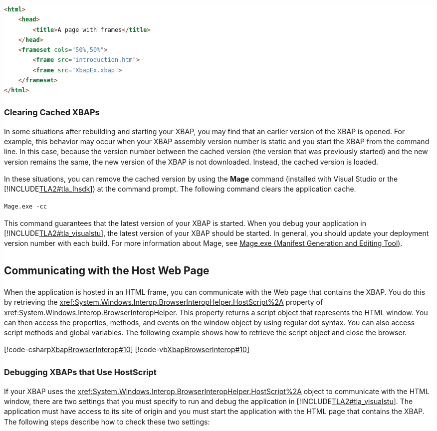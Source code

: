 ```html
<html>   
    <head>
        <title>A page with frames</title>
    </head>  
    <frameset cols="50%,50%">   
        <frame src="introduction.htm">   
        <frame src="XbapEx.xbap">   
    </frameset>   
</html>  
```  
  
### Clearing Cached XBAPs  
 In some situations after rebuilding and starting your XBAP, you may find that an earlier version of the XBAP is opened. For example, this behavior may occur when your XBAP assembly version number is static and you start the XBAP from the command line. In this case, because the version number between the cached version (the version that was previously started) and the new version remains the same, the new version of the XBAP is not downloaded. Instead, the cached version is loaded.  
  
 In these situations, you can remove the cached version by using the **Mage** command (installed with Visual Studio or the [!INCLUDE[TLA2#tla_lhsdk](../../../../includes/tla2sharptla-lhsdk-md.md)]) at the command prompt. The following command clears the application cache.  
  
 ```console
 Mage.exe -cc
 ```
  
 This command guarantees that the latest version of your XBAP is started. When you debug your application in [!INCLUDE[TLA2#tla_visualstu](../../../../includes/tla2sharptla-visualstu-md.md)], the latest version of your XBAP should be started. In general, you should update your deployment version number with each build. For more information about Mage, see [Mage.exe (Manifest Generation and Editing Tool)](../../../../docs/framework/tools/mage-exe-manifest-generation-and-editing-tool.md).  
  
<a name="communicating_with_the_host_web_page"></a>   
## Communicating with the Host Web Page  
 When the application is hosted in an HTML frame, you can communicate with the Web page that contains the XBAP. You do this by retrieving the <xref:System.Windows.Interop.BrowserInteropHelper.HostScript%2A> property of <xref:System.Windows.Interop.BrowserInteropHelper>. This property returns a script object that represents the HTML window. You can then access the properties, methods, and events on the [window object](http://go.microsoft.com/fwlink/?LinkId=160274) by using regular dot syntax. You can also access script methods and global variables. The following example shows how to retrieve the script object and close the browser.  
  
 [!code-csharp[XbapBrowserInterop#10](../../../../samples/snippets/csharp/VS_Snippets_Wpf/xbapbrowserinterop/cs/page1.xaml.cs#10)]
 [!code-vb[XbapBrowserInterop#10](../../../../samples/snippets/visualbasic/VS_Snippets_Wpf/xbapbrowserinterop/vb/page1.xaml.vb#10)]  
  
### Debugging XBAPs that Use HostScript  
 If your XBAP uses the <xref:System.Windows.Interop.BrowserInteropHelper.HostScript%2A> object to communicate with the HTML window, there are two settings that you must specify to run and debug the application in [!INCLUDE[TLA2#tla_visualstu](../../../../includes/tla2sharptla-visualstu-md.md)]. The application must have access to its site of origin and you must start the application with the HTML page that contains the XBAP. The following steps describe how to check these two settings:  
  